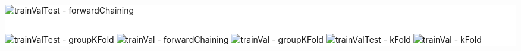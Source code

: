 <img width="744" alt="trainValTest - forwardChaining" src="https://user-images.githubusercontent.com/25267873/74094566-6fab1e00-4adb-11ea-810d-e085518c3cb5.png">

------------------------------------------------------------------------------------

<img width="744" alt="trainValTest - groupKFold" src="https://user-images.githubusercontent.com/25267873/74094567-70dc4b00-4adb-11ea-994b-c3f1727f4b83.png">

<img width="742" alt="trainVal - forwardChaining" src="https://user-images.githubusercontent.com/25267873/74094568-720d7800-4adb-11ea-8d69-7c1cbd6774c7.png">

<img width="744" alt="trainVal - groupKFold" src="https://user-images.githubusercontent.com/25267873/74094569-72a60e80-4adb-11ea-8345-1233b0a47e2e.png">

<img width="745" alt="trainValTest - kFold" src="https://user-images.githubusercontent.com/25267873/74094570-73d73b80-4adb-11ea-94cd-5ab4d02c8cbf.png">

<img width="743" alt="trainVal - kFold" src="https://user-images.githubusercontent.com/25267873/74094572-746fd200-4adb-11ea-91fd-93935d51982f.png">
